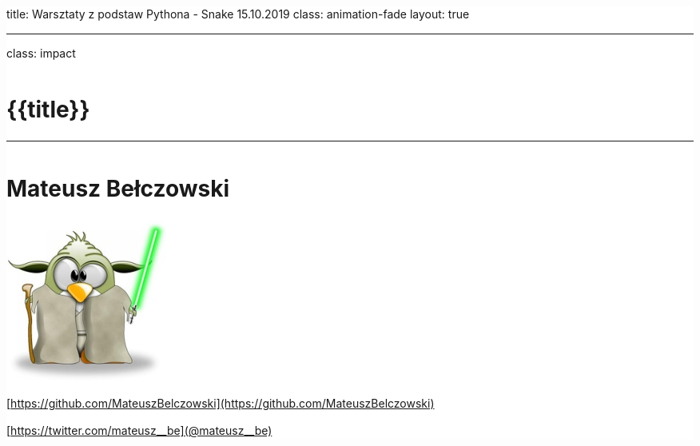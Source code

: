 title: Warsztaty z podstaw Pythona - Snake 15.10.2019
class: animation-fade
layout: true

---

class: impact

# {{title}}

---

# Mateusz Bełczowski

<img src="mateusz__be.jpg" style="height: 200px"/>

[https://github.com/MateuszBelczowski](https://github.com/MateuszBelczowski)

[https://twitter.com/mateusz__be](@mateusz__be)

